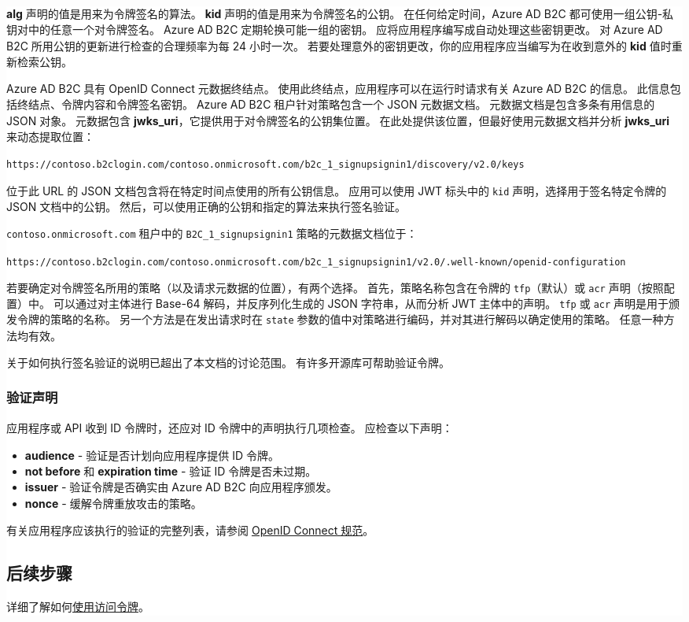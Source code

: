 **alg** 声明的值是用来为令牌签名的算法。 **kid** 声明的值是用来为令牌签名的公钥。 在任何给定时间，Azure AD B2C 都可使用一组公钥-私钥对中的任意一个对令牌签名。 Azure AD B2C 定期轮换可能一组的密钥。 应将应用程序编写成自动处理这些密钥更改。 对 Azure AD B2C 所用公钥的更新进行检查的合理频率为每 24 小时一次。 若要处理意外的密钥更改，你的应用程序应当编写为在收到意外的 **kid** 值时重新检索公钥。

Azure AD B2C 具有 OpenID Connect 元数据终结点。 使用此终结点，应用程序可以在运行时请求有关 Azure AD B2C 的信息。 此信息包括终结点、令牌内容和令牌签名密钥。 Azure AD B2C 租户针对策略包含一个 JSON 元数据文档。 元数据文档是包含多条有用信息的 JSON 对象。 元数据包含 **jwks_uri**，它提供用于对令牌签名的公钥集位置。 在此处提供该位置，但最好使用元数据文档并分析 **jwks_uri** 来动态提取位置：

```
https://contoso.b2clogin.com/contoso.onmicrosoft.com/b2c_1_signupsignin1/discovery/v2.0/keys
```
位于此 URL 的 JSON 文档包含将在特定时间点使用的所有公钥信息。 应用可以使用 JWT 标头中的 `kid` 声明，选择用于签名特定令牌的 JSON 文档中的公钥。 然后，可以使用正确的公钥和指定的算法来执行签名验证。

`contoso.onmicrosoft.com` 租户中的 `B2C_1_signupsignin1` 策略的元数据文档位于：

```
https://contoso.b2clogin.com/contoso.onmicrosoft.com/b2c_1_signupsignin1/v2.0/.well-known/openid-configuration
```

若要确定对令牌签名所用的策略（以及请求元数据的位置），有两个选择。 首先，策略名称包含在令牌的 `tfp`（默认）或 `acr` 声明（按照配置）中。 可以通过对主体进行 Base-64 解码，并反序列化生成的 JSON 字符串，从而分析 JWT 主体中的声明。 `tfp` 或 `acr` 声明是用于颁发令牌的策略的名称。 另一个方法是在发出请求时在 `state` 参数的值中对策略进行编码，并对其进行解码以确定使用的策略。 任意一种方法均有效。

关于如何执行签名验证的说明已超出了本文档的讨论范围。 有许多开源库可帮助验证令牌。

### <a name="validate-claims"></a>验证声明

应用程序或 API 收到 ID 令牌时，还应对 ID 令牌中的声明执行几项检查。 应检查以下声明：

- **audience** - 验证是否计划向应用程序提供 ID 令牌。
- **not before** 和 **expiration time** - 验证 ID 令牌是否未过期。
- **issuer** - 验证令牌是否确实由 Azure AD B2C 向应用程序颁发。
- **nonce** - 缓解令牌重放攻击的策略。

有关应用程序应该执行的验证的完整列表，请参阅 [OpenID Connect 规范](https://openid.net)。

## <a name="next-steps"></a>后续步骤

详细了解如何[使用访问令牌](access-tokens.md)。

